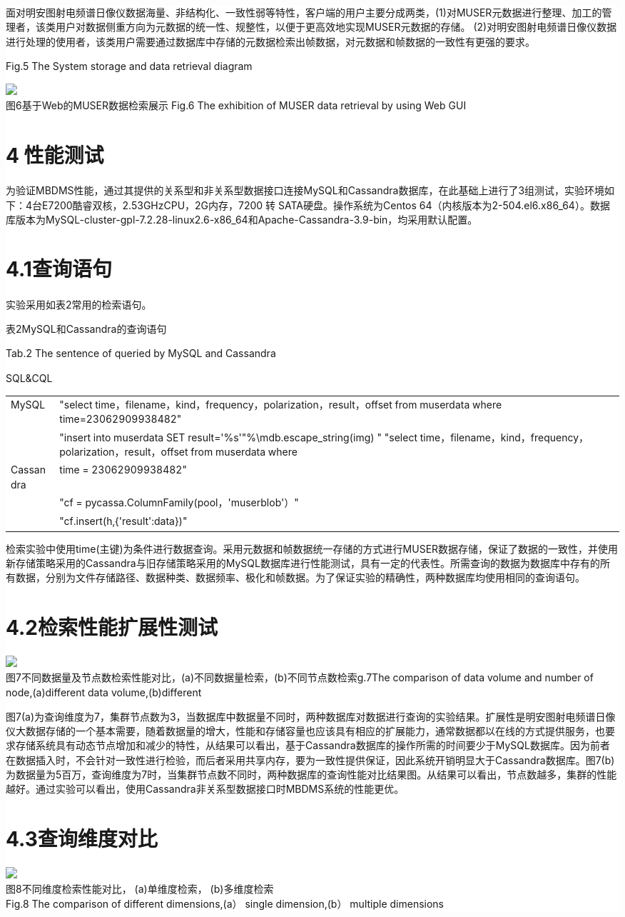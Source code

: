 面对明安图射电频谱日像仪数据海量、非结构化、一致性弱等特性，客户端的用户主要分成两类，(1)对MUSER元数据进行整理、加工的管理者，该类用户对数据侧重方向为元数据的统一性、规整性，以便于更高效地实现MUSER元数据的存储。 (2)对明安图射电频谱日像仪数据进行处理的使用者，该类用户需要通过数据库中存储的元数据检索出帧数据，对元数据和帧数据的一致性有更强的要求。

Fig.5 The System storage and data retrieval diagram

![](images/5343b45570ccbbe3bd78743e102194a69f208b185969926536d25e046425dbb9.jpg)  
图6基于Web的MUSER数据检索展示 Fig.6 The exhibition of MUSER data retrieval by using Web GUI

# 4 性能测试

为验证MBDMS性能，通过其提供的关系型和非关系型数据接口连接MySQL和Cassandra数据库，在此基础上进行了3组测试，实验环境如下：4台E7200酷睿双核，2.53GHzCPU，2G内存，7200 转 SATA硬盘。操作系统为Centos 64（内核版本为2-504.el6.x86_64）。数据库版本为MySQL-cluster-gpl-7.2.28-linux2.6-x86_64和Apache-Cassandra-3.9-bin，均采用默认配置。

# 4.1查询语句

实验采用如表2常用的检索语句。

表2MySQL和Cassandra的查询语句

Tab.2 The sentence of queried by MySQL and Cassandra

SQL&CQL

<html><body><table><tr><td>MySQL</td><td>"select time，filename，kind，frequency，polarization，result，offset from muserdata where time=23062909938482"</td></tr><tr><td></td><td>"insert into muserdata SET result='%s'"%\mdb.escape_string(img) " "select time，filename，kind，frequency， polarization，result，offset from muserdata where</td></tr><tr><td>Cassandra</td><td>time = 23062909938482"</td></tr><tr><td></td><td>"cf = pycassa.ColumnFamily(pool，'muserblob'）"</td></tr><tr><td></td><td>"cf.insert(h,{'result':data})"</td></tr></table></body></html>

检索实验中使用time(主键)为条件进行数据查询。采用元数据和帧数据统一存储的方式进行MUSER数据存储，保证了数据的一致性，并使用新存储策略采用的Cassandra与旧存储策略采用的MySQL数据库进行性能测试，具有一定的代表性。所需查询的数据为数据库中存有的所有数据，分别为文件存储路径、数据种类、数据频率、极化和帧数据。为了保证实验的精确性，两种数据库均使用相同的查询语句。

# 4.2检索性能扩展性测试

![](images/08eac94dc409fa545b8872189774c775ce1c8faede9e2ef6af8726d1a8fdaa3e.jpg)  
图7不同数据量及节点数检索性能对比，(a)不同数据量检索，(b)不同节点数检索g.7The comparison of data volume and number of node,(a)different data volume,(b)different

图7(a)为查询维度为7，集群节点数为3，当数据库中数据量不同时，两种数据库对数据进行查询的实验结果。扩展性是明安图射电频谱日像仪大数据存储的一个基本需要，随着数据量的增大，性能和存储容量也应该具有相应的扩展能力，通常数据都以在线的方式提供服务，也要求存储系统具有动态节点增加和减少的特性，从结果可以看出，基于Cassandra数据库的操作所需的时间要少于MySQL数据库。因为前者在数据插入时，不会针对一致性进行检验，而后者采用共享内存，要为一致性提供保证，因此系统开销明显大于Cassandra数据库。图7(b)为数据量为5百万，查询维度为7时，当集群节点数不同时，两种数据库的查询性能对比结果图。从结果可以看出，节点数越多，集群的性能越好。通过实验可以看出，使用Cassandra非关系型数据接口时MBDMS系统的性能更优。

# 4.3查询维度对比

![](images/3ffd58d63d220a26f8a5deda6c9adf0140798baa5c94d6ecb0b99258e39d113a.jpg)  
图8不同维度检索性能对比， (a)单维度检索， (b)多维度检索  
Fig.8 The comparison of different dimensions,(a） single dimension,(b） multiple dimensions
